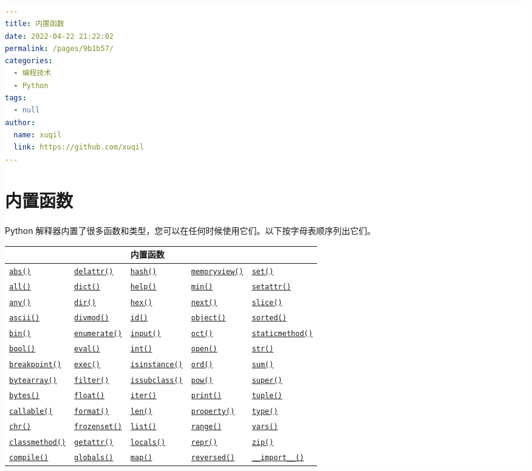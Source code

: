 ```yaml
---
title: 内置函数
date: 2022-04-22 21:22:02
permalink: /pages/9b1b57/
categories: 
  - 编程技术
  - Python
tags: 
  - null
author: 
  name: xuqil
  link: https://github.com/xuqil
---
```

# 内置函数

Python 解释器内置了很多函数和类型，您可以在任何时候使用它们。以下按字母表顺序列出它们。



|                                                              |                                                              | 内置函数                                                     |                                                              |                                                              |
| :----------------------------------------------------------- | :----------------------------------------------------------- | :----------------------------------------------------------- | :----------------------------------------------------------- | :----------------------------------------------------------- |
| [`abs()`](https://docs.python.org/zh-cn/3/library/functions.html#abs) | [`delattr()`](https://docs.python.org/zh-cn/3/library/functions.html#delattr) | [`hash()`](https://docs.python.org/zh-cn/3/library/functions.html#hash) | [`memoryview()`](https://docs.python.org/zh-cn/3/library/functions.html#func-memoryview) | [`set()`](https://docs.python.org/zh-cn/3/library/functions.html#func-set) |
| [`all()`](https://docs.python.org/zh-cn/3/library/functions.html#all) | [`dict()`](https://docs.python.org/zh-cn/3/library/functions.html#func-dict) | [`help()`](https://docs.python.org/zh-cn/3/library/functions.html#help) | [`min()`](https://docs.python.org/zh-cn/3/library/functions.html#min) | [`setattr()`](https://docs.python.org/zh-cn/3/library/functions.html#setattr) |
| [`any()`](https://docs.python.org/zh-cn/3/library/functions.html#any) | [`dir()`](https://docs.python.org/zh-cn/3/library/functions.html#dir) | [`hex()`](https://docs.python.org/zh-cn/3/library/functions.html#hex) | [`next()`](https://docs.python.org/zh-cn/3/library/functions.html#next) | [`slice()`](https://docs.python.org/zh-cn/3/library/functions.html#slice) |
| [`ascii()`](https://docs.python.org/zh-cn/3/library/functions.html#ascii) | [`divmod()`](https://docs.python.org/zh-cn/3/library/functions.html#divmod) | [`id()`](https://docs.python.org/zh-cn/3/library/functions.html#id) | [`object()`](https://docs.python.org/zh-cn/3/library/functions.html#object) | [`sorted()`](https://docs.python.org/zh-cn/3/library/functions.html#sorted) |
| [`bin()`](https://docs.python.org/zh-cn/3/library/functions.html#bin) | [`enumerate()`](https://docs.python.org/zh-cn/3/library/functions.html#enumerate) | [`input()`](https://docs.python.org/zh-cn/3/library/functions.html#input) | [`oct()`](https://docs.python.org/zh-cn/3/library/functions.html#oct) | [`staticmethod()`](https://docs.python.org/zh-cn/3/library/functions.html#staticmethod) |
| [`bool()`](https://docs.python.org/zh-cn/3/library/functions.html#bool) | [`eval()`](https://docs.python.org/zh-cn/3/library/functions.html#eval) | [`int()`](https://docs.python.org/zh-cn/3/library/functions.html#int) | [`open()`](https://docs.python.org/zh-cn/3/library/functions.html#open) | [`str()`](https://docs.python.org/zh-cn/3/library/functions.html#func-str) |
| [`breakpoint()`](https://docs.python.org/zh-cn/3/library/functions.html#breakpoint) | [`exec()`](https://docs.python.org/zh-cn/3/library/functions.html#exec) | [`isinstance()`](https://docs.python.org/zh-cn/3/library/functions.html#isinstance) | [`ord()`](https://docs.python.org/zh-cn/3/library/functions.html#ord) | [`sum()`](https://docs.python.org/zh-cn/3/library/functions.html#sum) |
| [`bytearray()`](https://docs.python.org/zh-cn/3/library/functions.html#func-bytearray) | [`filter()`](https://docs.python.org/zh-cn/3/library/functions.html#filter) | [`issubclass()`](https://docs.python.org/zh-cn/3/library/functions.html#issubclass) | [`pow()`](https://docs.python.org/zh-cn/3/library/functions.html#pow) | [`super()`](https://docs.python.org/zh-cn/3/library/functions.html#super) |
| [`bytes()`](https://docs.python.org/zh-cn/3/library/functions.html#func-bytes) | [`float()`](https://docs.python.org/zh-cn/3/library/functions.html#float) | [`iter()`](https://docs.python.org/zh-cn/3/library/functions.html#iter) | [`print()`](https://docs.python.org/zh-cn/3/library/functions.html#print) | [`tuple()`](https://docs.python.org/zh-cn/3/library/functions.html#func-tuple) |
| [`callable()`](https://docs.python.org/zh-cn/3/library/functions.html#callable) | [`format()`](https://docs.python.org/zh-cn/3/library/functions.html#format) | [`len()`](https://docs.python.org/zh-cn/3/library/functions.html#len) | [`property()`](https://docs.python.org/zh-cn/3/library/functions.html#property) | [`type()`](https://docs.python.org/zh-cn/3/library/functions.html#type) |
| [`chr()`](https://docs.python.org/zh-cn/3/library/functions.html#chr) | [`frozenset()`](https://docs.python.org/zh-cn/3/library/functions.html#func-frozenset) | [`list()`](https://docs.python.org/zh-cn/3/library/functions.html#func-list) | [`range()`](https://docs.python.org/zh-cn/3/library/functions.html#func-range) | [`vars()`](https://docs.python.org/zh-cn/3/library/functions.html#vars) |
| [`classmethod()`](https://docs.python.org/zh-cn/3/library/functions.html#classmethod) | [`getattr()`](https://docs.python.org/zh-cn/3/library/functions.html#getattr) | [`locals()`](https://docs.python.org/zh-cn/3/library/functions.html#locals) | [`repr()`](https://docs.python.org/zh-cn/3/library/functions.html#repr) | [`zip()`](https://docs.python.org/zh-cn/3/library/functions.html#zip) |
| [`compile()`](https://docs.python.org/zh-cn/3/library/functions.html#compile) | [`globals()`](https://docs.python.org/zh-cn/3/library/functions.html#globals) | [`map()`](https://docs.python.org/zh-cn/3/library/functions.html#map) | [`reversed()`](https://docs.python.org/zh-cn/3/library/functions.html#reversed) | [`__import__()`](https://docs.python.org/zh-cn/3/library/functions.html#__import__) |